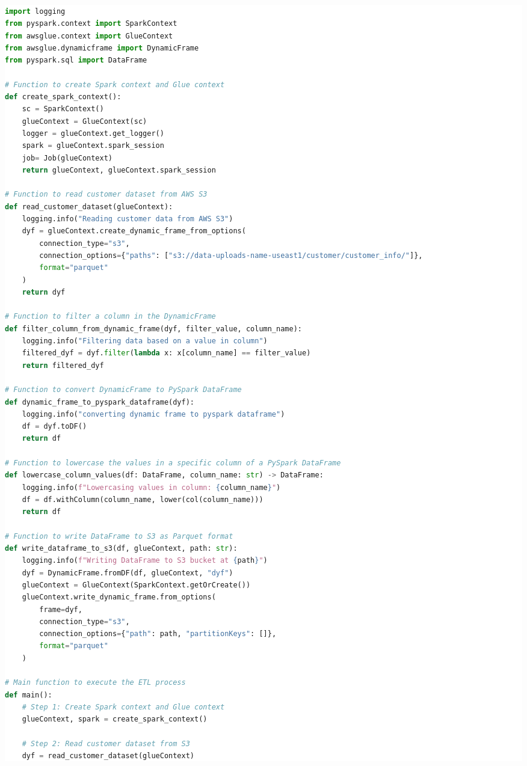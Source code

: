 ```python
import logging
from pyspark.context import SparkContext
from awsglue.context import GlueContext
from awsglue.dynamicframe import DynamicFrame
from pyspark.sql import DataFrame

# Function to create Spark context and Glue context
def create_spark_context():
    sc = SparkContext()
    glueContext = GlueContext(sc)
    logger = glueContext.get_logger()
    spark = glueContext.spark_session
    job= Job(glueContext)
    return glueContext, glueContext.spark_session

# Function to read customer dataset from AWS S3
def read_customer_dataset(glueContext):
    logging.info("Reading customer data from AWS S3")
    dyf = glueContext.create_dynamic_frame_from_options(
        connection_type="s3",
        connection_options={"paths": ["s3://data-uploads-name-useast1/customer/customer_info/"]},
        format="parquet"
    )
    return dyf

# Function to filter a column in the DynamicFrame
def filter_column_from_dynamic_frame(dyf, filter_value, column_name):
    logging.info("Filtering data based on a value in column")
    filtered_dyf = dyf.filter(lambda x: x[column_name] == filter_value)
    return filtered_dyf

# Function to convert DynamicFrame to PySpark DataFrame
def dynamic_frame_to_pyspark_dataframe(dyf):
    logging.info("converting dynamic frame to pyspark dataframe")
    df = dyf.toDF()
    return df

# Function to lowercase the values in a specific column of a PySpark DataFrame
def lowercase_column_values(df: DataFrame, column_name: str) -> DataFrame:
    logging.info(f"Lowercasing values in column: {column_name}")
    df = df.withColumn(column_name, lower(col(column_name)))
    return df

# Function to write DataFrame to S3 as Parquet format
def write_dataframe_to_s3(df, glueContext, path: str):
    logging.info(f"Writing DataFrame to S3 bucket at {path}")
    dyf = DynamicFrame.fromDF(df, glueContext, "dyf")
    glueContext = GlueContext(SparkContext.getOrCreate())
    glueContext.write_dynamic_frame.from_options(
        frame=dyf,
        connection_type="s3",
        connection_options={"path": path, "partitionKeys": []},
        format="parquet"
    )

# Main function to execute the ETL process
def main():
    # Step 1: Create Spark context and Glue context
    glueContext, spark = create_spark_context()

    # Step 2: Read customer dataset from S3
    dyf = read_customer_dataset(glueContext)

```